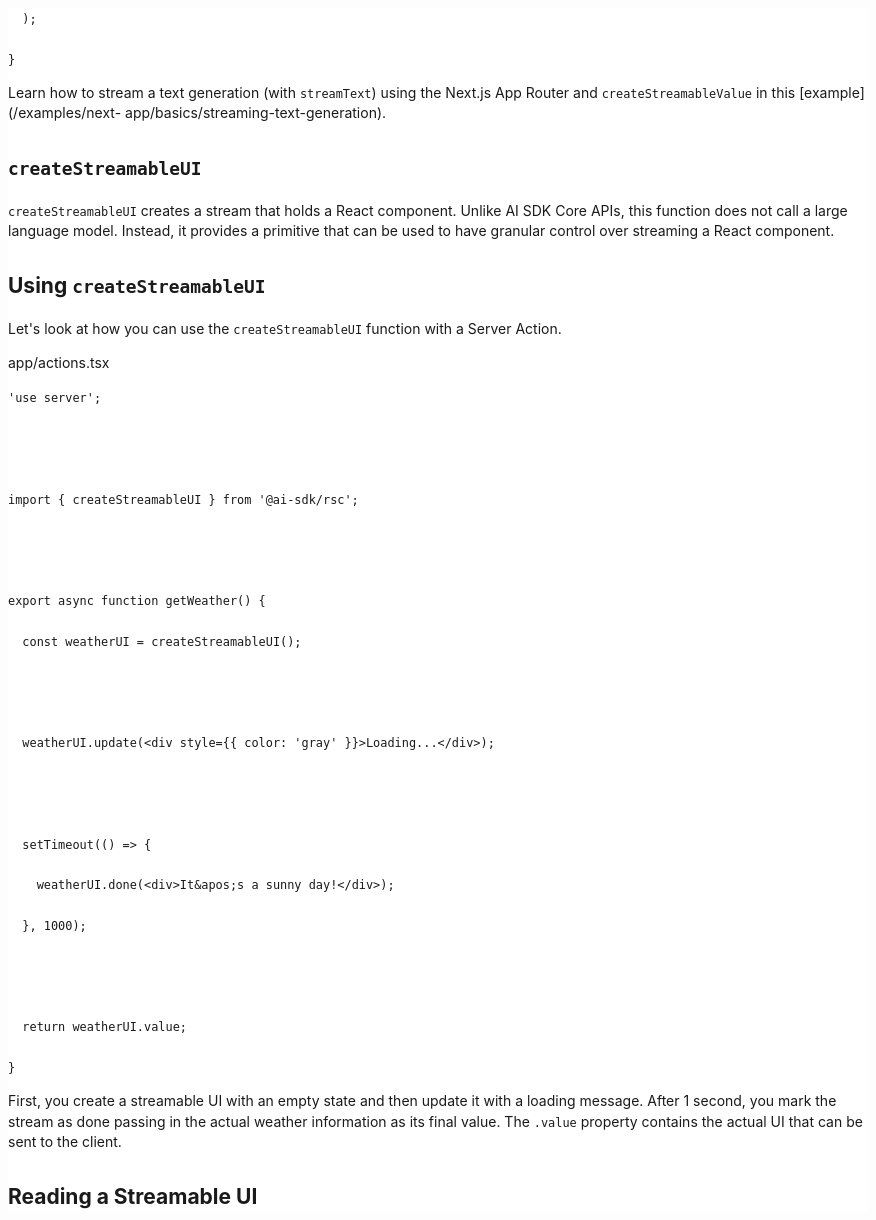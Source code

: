       );
    
    }

Learn how to stream a text generation (with `streamText`) using the Next.js
App Router and `createStreamableValue` in this [example](/examples/next-
app/basics/streaming-text-generation).

## `createStreamableUI`

`createStreamableUI` creates a stream that holds a React component. Unlike AI
SDK Core APIs, this function does not call a large language model. Instead, it
provides a primitive that can be used to have granular control over streaming
a React component.

## Using `createStreamableUI`

Let's look at how you can use the `createStreamableUI` function with a Server
Action.

app/actions.tsx

    
    
    'use server';
    
    
    
    
    import { createStreamableUI } from '@ai-sdk/rsc';
    
    
    
    
    export async function getWeather() {
    
      const weatherUI = createStreamableUI();
    
    
    
    
      weatherUI.update(<div style={{ color: 'gray' }}>Loading...</div>);
    
    
    
    
      setTimeout(() => {
    
        weatherUI.done(<div>It&apos;s a sunny day!</div>);
    
      }, 1000);
    
    
    
    
      return weatherUI.value;
    
    }

First, you create a streamable UI with an empty state and then update it with
a loading message. After 1 second, you mark the stream as done passing in the
actual weather information as its final value. The `.value` property contains
the actual UI that can be sent to the client.

## Reading a Streamable UI
